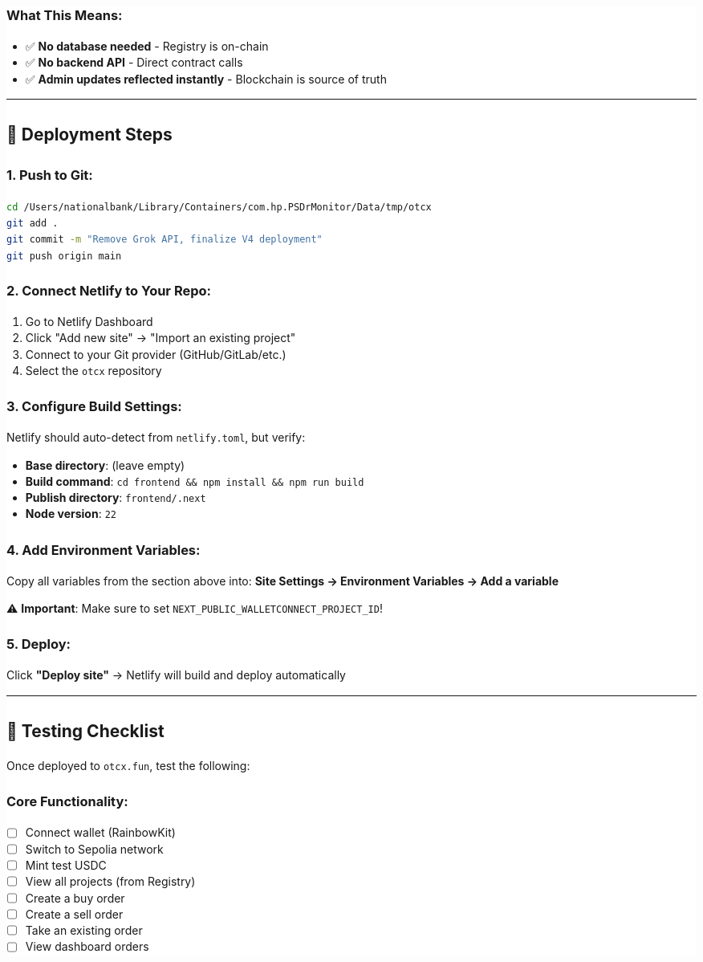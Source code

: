 ### **What This Means:**

- ✅ **No database needed** - Registry is on-chain
- ✅ **No backend API** - Direct contract calls
- ✅ **Admin updates reflected instantly** - Blockchain is source of truth

---

## 🚢 Deployment Steps

### **1. Push to Git:**

```bash
cd /Users/nationalbank/Library/Containers/com.hp.PSDrMonitor/Data/tmp/otcx
git add .
git commit -m "Remove Grok API, finalize V4 deployment"
git push origin main
```

### **2. Connect Netlify to Your Repo:**

1. Go to Netlify Dashboard
2. Click "Add new site" → "Import an existing project"
3. Connect to your Git provider (GitHub/GitLab/etc.)
4. Select the `otcx` repository

### **3. Configure Build Settings:**

Netlify should auto-detect from `netlify.toml`, but verify:

- **Base directory**: (leave empty)
- **Build command**: `cd frontend && npm install && npm run build`
- **Publish directory**: `frontend/.next`
- **Node version**: `22`

### **4. Add Environment Variables:**

Copy all variables from the section above into:
**Site Settings → Environment Variables → Add a variable**

⚠️ **Important**: Make sure to set `NEXT_PUBLIC_WALLETCONNECT_PROJECT_ID`!

### **5. Deploy:**

Click **"Deploy site"** → Netlify will build and deploy automatically

---

## 🧪 Testing Checklist

Once deployed to `otcx.fun`, test the following:

### **Core Functionality:**
- [ ] Connect wallet (RainbowKit)
- [ ] Switch to Sepolia network
- [ ] Mint test USDC
- [ ] View all projects (from Registry)
- [ ] Create a buy order
- [ ] Create a sell order
- [ ] Take an existing order
- [ ] View dashboard orders
